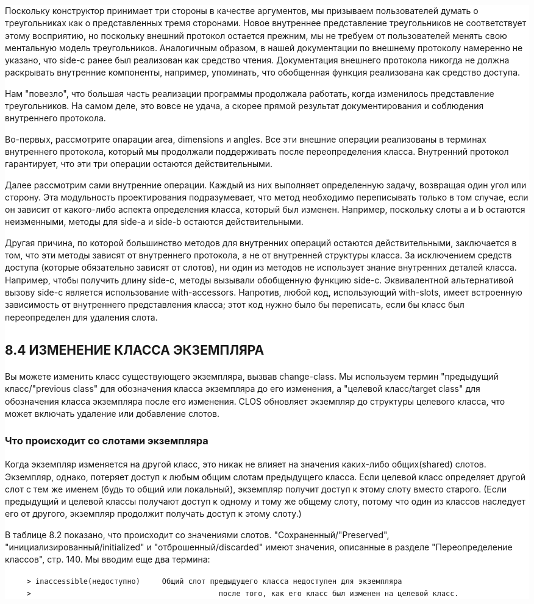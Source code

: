 Поскольку конструктор принимает три стороны в качестве аргументов, мы призываем пользователей думать о треугольниках как о представленных тремя сторонами. Новое внутреннее представление треугольников не соответствует этому восприятию, но поскольку внешний протокол остается прежним, мы не требуем от пользователей менять свою ментальную модель треугольников. Аналогичным образом, в нашей документации по внешнему протоколу намеренно не указано, что side-c ранее был реализован как средство чтения. Документация внешнего протокола никогда не должна раскрывать внутренние компоненты, например, упоминать, что обобщенная функция реализована как средство доступа.

Нам "повезло", что большая часть реализации программы продолжала работать, когда изменилось представление треугольников. На самом деле, это вовсе не удача, а скорее прямой результат документирования и соблюдения внутреннего протокола.

Во-первых, рассмотрите опарации area, dimensions и angles. Все эти внешние операции реализованы в терминах внутреннего протокола, который мы продолжали поддерживать после переопределения класса. Внутренний протокол гарантирует, что эти три операции остаются действительными.

Далее рассмотрим сами внутренние операции. Каждый из них выполняет определенную задачу, возвращая один угол или сторону. Эта модульность проектирования подразумевает, что метод необходимо переписывать только в том случае, если он зависит от какого-либо аспекта определения класса, который был изменен. Например, поскольку слоты a и b остаются неизменными, методы для side-a и side-b остаются действительными.

Другая причина, по которой большинство методов для внутренних операций остаются действительными, заключается в том, что эти методы зависят от внутреннего протокола, а не от внутренней структуры класса. За исключением средств доступа (которые обязательно зависят от слотов), ни один из методов не использует знание внутренних деталей класса. Например, чтобы получить длину side-c, методы вызывали обобщенную функцию side-c. Эквивалентной альтернативой вызову side-c является использование with-accessors. Напротив, любой код, использующий with-slots, имеет встроенную зависимость от внутреннего представления класса; этот код нужно было бы переписать, если бы класс был переопределен для удаления слота.

## 8.4 ИЗМЕНЕНИЕ КЛАССА ЭКЗЕМПЛЯРА

Вы можете изменить класс существующего экземпляра, вызвав change-class. Мы используем термин "предыдущий класс/"previous class" для обозначения класса экземпляра до его изменения, а "целевой класс/target class" для обозначения класса экземпляра после его изменения. CLOS обновляет экземпляр до структуры целевого класса, что может включать удаление или добавление слотов.

### Что происходит со слотами экземпляра

Когда экземпляр изменяется на другой класс, это никак не влияет на значения каких-либо общих(shared) слотов. Экземпляр, однако, потеряет доступ к любым общим слотам предыдущего класса. Если целевой класс определяет другой слот с тем же именем (будь то общий или локальный), экземпляр получит доступ к этому слоту вместо старого. (Если предыдущий и целевой классы получают доступ к одному и тому же общему слоту, потому что один из классов наследует его от другого, экземпляр продолжит получать доступ к этому слоту.)

В таблице 8.2 показано, что происходит со значениями слотов. "Сохраненный/"Preserved", "инициализированный/initialized" и "отброшенный/discarded" имеют значения, описанные в разделе "Переопределение классов", стр. 140. Мы вводим еще два термина:

	     > inaccessible(недоступно)     Общий слот предыдущего класса недоступен для экземпляра
	     >                                           после того, как его класс был изменен на целевой класс.
